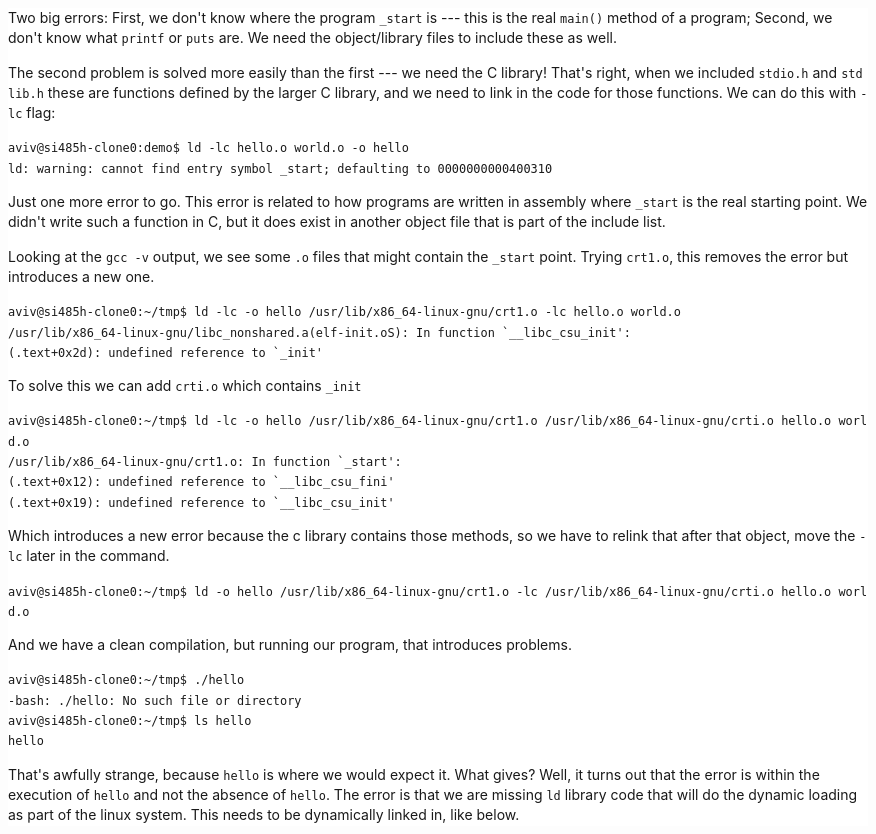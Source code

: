Two big errors: First, we don't know where the program `_start` is --- this is
the real `main()` method of a program; Second, we don't know what `printf` or
`puts` are. We need the object/library files to include these as well.

The second problem is solved more easily than the first --- we need the C
library! That's right, when we included `stdio.h` and `stdlib.h` these are
functions defined by the larger C library, and we need to link in the code for
those functions. We can do this with `-lc` flag:

```example
aviv@si485h-clone0:demo$ ld -lc hello.o world.o -o hello
ld: warning: cannot find entry symbol _start; defaulting to 0000000000400310
```

Just one more error to go. This error is related to how programs are written in
assembly where `_start` is the real starting point. We didn't write such a
function in C, but it does exist in another object file that is part of the
include list.

Looking at the `gcc -v` output, we see some `.o` files that might contain the
`_start` point. Trying `crt1.o`, this removes the error but introduces a new
one. 

```example
aviv@si485h-clone0:~/tmp$ ld -lc -o hello /usr/lib/x86_64-linux-gnu/crt1.o -lc hello.o world.o 
/usr/lib/x86_64-linux-gnu/libc_nonshared.a(elf-init.oS): In function `__libc_csu_init':
(.text+0x2d): undefined reference to `_init'
```

To solve this we can add `crti.o` which contains `_init` 

```example
aviv@si485h-clone0:~/tmp$ ld -lc -o hello /usr/lib/x86_64-linux-gnu/crt1.o /usr/lib/x86_64-linux-gnu/crti.o hello.o world.o 
/usr/lib/x86_64-linux-gnu/crt1.o: In function `_start':
(.text+0x12): undefined reference to `__libc_csu_fini'
(.text+0x19): undefined reference to `__libc_csu_init'
```

Which introduces a new error because the c library contains those methods, so we
have to relink that after that object, move the `-lc` later in the command.

```
aviv@si485h-clone0:~/tmp$ ld -o hello /usr/lib/x86_64-linux-gnu/crt1.o -lc /usr/lib/x86_64-linux-gnu/crti.o hello.o world.o 
```

And we have a clean compilation, but running our program, that introduces problems.

```
aviv@si485h-clone0:~/tmp$ ./hello 
-bash: ./hello: No such file or directory
aviv@si485h-clone0:~/tmp$ ls hello
hello
```

That's awfully strange, because `hello` is where we would expect it. What gives?
Well, it turns out that the error is within the execution of `hello` and not the
absence of `hello`. The error is that we are missing `ld` library code that will
do the dynamic loading as part of the linux system. This needs to be dynamically
linked in, like below.
